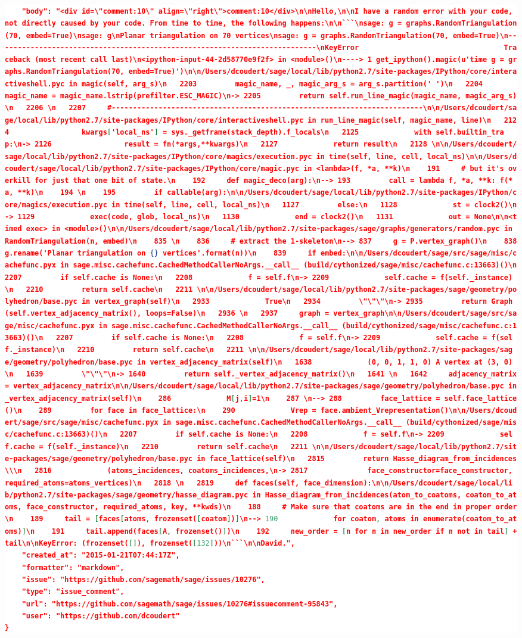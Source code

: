 ```json
    "body": "<div id=\"comment:10\" align=\"right\">comment:10</div>\n\nHello,\n\nI have a random error with your code, not directly caused by your code. From time to time, the following happens:\n\n```\nsage: g = graphs.RandomTriangulation(70, embed=True)\nsage: g\nPlanar triangulation on 70 vertices\nsage: g = graphs.RandomTriangulation(70, embed=True)\n---------------------------------------------------------------------------\nKeyError                                  Traceback (most recent call last)\n<ipython-input-44-2d58770e9f2f> in <module>()\n----> 1 get_ipython().magic(u'time g = graphs.RandomTriangulation(70, embed=True)')\n\n/Users/dcoudert/sage/local/lib/python2.7/site-packages/IPython/core/interactiveshell.pyc in magic(self, arg_s)\n   2203         magic_name, _, magic_arg_s = arg_s.partition(' ')\n   2204         magic_name = magic_name.lstrip(prefilter.ESC_MAGIC)\n-> 2205         return self.run_line_magic(magic_name, magic_arg_s)\n   2206 \n   2207     #-------------------------------------------------------------------------\n\n/Users/dcoudert/sage/local/lib/python2.7/site-packages/IPython/core/interactiveshell.pyc in run_line_magic(self, magic_name, line)\n   2124                 kwargs['local_ns'] = sys._getframe(stack_depth).f_locals\n   2125             with self.builtin_trap:\n-> 2126                 result = fn(*args,**kwargs)\n   2127             return result\n   2128 \n\n/Users/dcoudert/sage/local/lib/python2.7/site-packages/IPython/core/magics/execution.pyc in time(self, line, cell, local_ns)\n\n/Users/dcoudert/sage/local/lib/python2.7/site-packages/IPython/core/magic.pyc in <lambda>(f, *a, **k)\n    191     # but it's overkill for just that one bit of state.\n    192     def magic_deco(arg):\n--> 193         call = lambda f, *a, **k: f(*a, **k)\n    194 \n    195         if callable(arg):\n\n/Users/dcoudert/sage/local/lib/python2.7/site-packages/IPython/core/magics/execution.pyc in time(self, line, cell, local_ns)\n   1127         else:\n   1128             st = clock2()\n-> 1129             exec(code, glob, local_ns)\n   1130             end = clock2()\n   1131             out = None\n\n<timed exec> in <module>()\n\n/Users/dcoudert/sage/local/lib/python2.7/site-packages/sage/graphs/generators/random.pyc in RandomTriangulation(n, embed)\n    835 \n    836     # extract the 1-skeleton\n--> 837     g = P.vertex_graph()\n    838     g.rename('Planar triangulation on {} vertices'.format(n))\n    839     if embed:\n\n/Users/dcoudert/sage/src/sage/misc/cachefunc.pyx in sage.misc.cachefunc.CachedMethodCallerNoArgs.__call__ (build/cythonized/sage/misc/cachefunc.c:13663)()\n   2207         if self.cache is None:\n   2208             f = self.f\n-> 2209             self.cache = f(self._instance)\n   2210         return self.cache\n   2211 \n\n/Users/dcoudert/sage/local/lib/python2.7/site-packages/sage/geometry/polyhedron/base.pyc in vertex_graph(self)\n   2933             True\n   2934         \"\"\"\n-> 2935         return Graph(self.vertex_adjacency_matrix(), loops=False)\n   2936 \n   2937     graph = vertex_graph\n\n/Users/dcoudert/sage/src/sage/misc/cachefunc.pyx in sage.misc.cachefunc.CachedMethodCallerNoArgs.__call__ (build/cythonized/sage/misc/cachefunc.c:13663)()\n   2207         if self.cache is None:\n   2208             f = self.f\n-> 2209             self.cache = f(self._instance)\n   2210         return self.cache\n   2211 \n\n/Users/dcoudert/sage/local/lib/python2.7/site-packages/sage/geometry/polyhedron/base.pyc in vertex_adjacency_matrix(self)\n   1638             (0, 0, 1, 1, 0) A vertex at (3, 0)\n   1639         \"\"\"\n-> 1640         return self._vertex_adjacency_matrix()\n   1641 \n   1642     adjacency_matrix = vertex_adjacency_matrix\n\n/Users/dcoudert/sage/local/lib/python2.7/site-packages/sage/geometry/polyhedron/base.pyc in _vertex_adjacency_matrix(self)\n    286             M[j,i]=1\n    287 \n--> 288         face_lattice = self.face_lattice()\n    289         for face in face_lattice:\n    290             Vrep = face.ambient_Vrepresentation()\n\n/Users/dcoudert/sage/src/sage/misc/cachefunc.pyx in sage.misc.cachefunc.CachedMethodCallerNoArgs.__call__ (build/cythonized/sage/misc/cachefunc.c:13663)()\n   2207         if self.cache is None:\n   2208             f = self.f\n-> 2209             self.cache = f(self._instance)\n   2210         return self.cache\n   2211 \n\n/Users/dcoudert/sage/local/lib/python2.7/site-packages/sage/geometry/polyhedron/base.pyc in face_lattice(self)\n   2815         return Hasse_diagram_from_incidences\\\n   2816             (atoms_incidences, coatoms_incidences,\n-> 2817              face_constructor=face_constructor, required_atoms=atoms_vertices)\n   2818 \n   2819     def faces(self, face_dimension):\n\n/Users/dcoudert/sage/local/lib/python2.7/site-packages/sage/geometry/hasse_diagram.pyc in Hasse_diagram_from_incidences(atom_to_coatoms, coatom_to_atoms, face_constructor, required_atoms, key, **kwds)\n    188     # Make sure that coatoms are in the end in proper order\n    189     tail = [faces[atoms, frozenset([coatom])]\n--> 190             for coatom, atoms in enumerate(coatom_to_atoms)]\n    191     tail.append(faces[A, frozenset()])\n    192     new_order = [n for n in new_order if n not in tail] + tail\n\nKeyError: (frozenset([]), frozenset([132]))\n```\n\nDavid.",
    "created_at": "2015-01-21T07:44:17Z",
    "formatter": "markdown",
    "issue": "https://github.com/sagemath/sage/issues/10276",
    "type": "issue_comment",
    "url": "https://github.com/sagemath/sage/issues/10276#issuecomment-95843",
    "user": "https://github.com/dcoudert"
}
```
